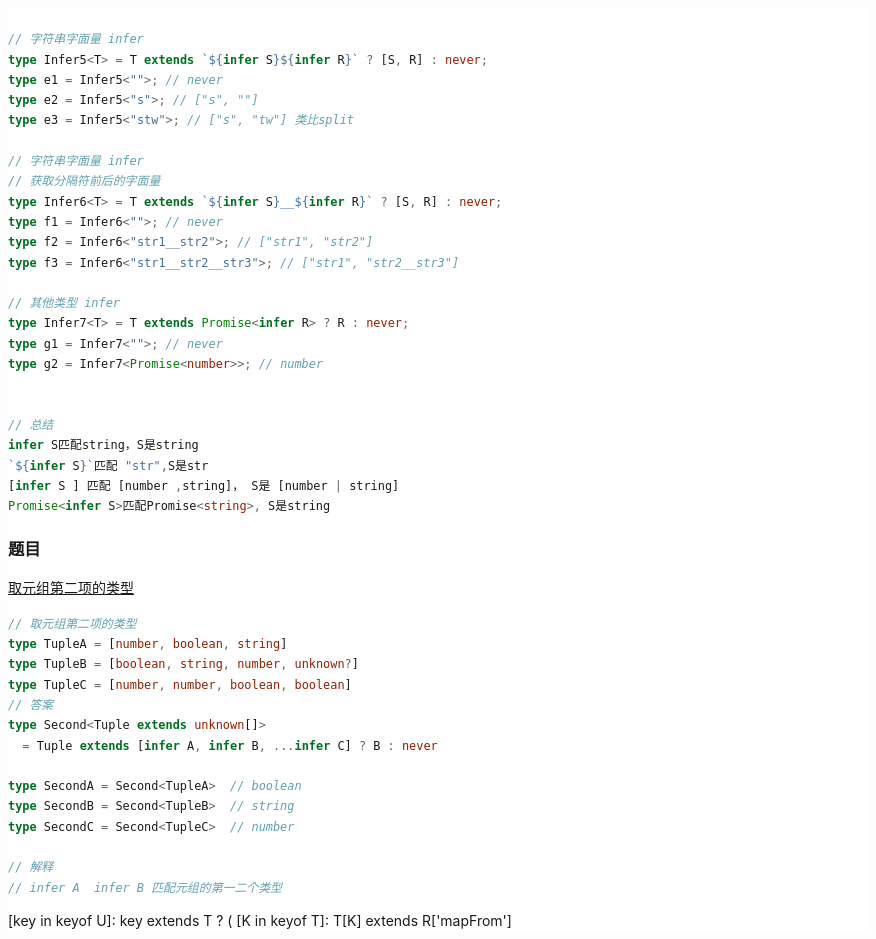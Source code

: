 ```typescript

// 字符串字面量 infer
type Infer5<T> = T extends `${infer S}${infer R}` ? [S, R] : never;
type e1 = Infer5<"">; // never
type e2 = Infer5<"s">; // ["s", ""]
type e3 = Infer5<"stw">; // ["s", "tw"] 类比split

// 字符串字面量 infer
// 获取分隔符前后的字面量
type Infer6<T> = T extends `${infer S}__${infer R}` ? [S, R] : never;
type f1 = Infer6<"">; // never
type f2 = Infer6<"str1__str2">; // ["str1", "str2"]
type f3 = Infer6<"str1__str2__str3">; // ["str1", "str2__str3"]

// 其他类型 infer 
type Infer7<T> = T extends Promise<infer R> ? R : never;
type g1 = Infer7<"">; // never
type g2 = Infer7<Promise<number>>; // number


// 总结
infer S匹配string，S是string
`${infer S}`匹配 "str",S是str
[infer S ] 匹配 [number ,string]， S是 [number | string]
Promise<infer S>匹配Promise<string>, S是string
```



### 题目

[取元组第二项的类型](https://www.typescriptlang.org/play?#code/C4TwDgpgBAKgrmANhAglAvFA2gOzgWwCMIAnAGikIHsrkBDHCgZ2BIEscBzAXQFgAoUJFgJkAIQzZqtCA2asOnCniKkKcHAGscVAO44A-H0Hho8JBADCk3AWLkoK+xWn1GlGm+MCh0AMoQAMZUOAAmADzmyFAQAB7AEGFMUBraejhY3AB8klHQcQlJ2BwAZqRQKBSl5WIUAHQN1SRQltxQBlASAFyOEABupAI+plABwWFomGMhEXkoWcPC02ESU0EzkaIQYgsmS+th1mvjs1uWu4vQAGJsJCyRMfGJocmpOvqZOZgwj4UvxTgys1KlAGnUmp02h00D0cP1BntoABRWKBRBwUIQG53YAPArPV5ad4ZbK5X4EgFAir1RqAmpQzpQWHwkiXKAAGTo9x++KKb3SnzJvP+WDBEJBELEDO6vQGrMRUBRaIxEE53PJfKJAtJ3w1IrFdOBVUNkPaFSZsvKQwVy1CABFJEr0ZjsdyzhcFa7gJMoF7NhZ5mynSqvT7gy7bm6A7tfByud7JGrcXMYyNw6r42HUc6M1HkIH+GyAAokKj4NhMVCSEtlisQcIsdhcVPCGvlysANTo6PrPKeRTbdfC-P0WS+sD1yUHlfCEK7PZyHXncGgzLlxdL7Ygy6rmGn2+7K-C+-mQA)

```typescript
// 取元组第二项的类型
type TupleA = [number, boolean, string]
type TupleB = [boolean, string, number, unknown?]
type TupleC = [number, number, boolean, boolean]
// 答案
type Second<Tuple extends unknown[]> 
  = Tuple extends [infer A, infer B, ...infer C] ? B : never

type SecondA = Second<TupleA>  // boolean
type SecondB = Second<TupleB>  // string
type SecondC = Second<TupleC>  // number

// 解释
// infer A  infer B 匹配元组的第一二个类型
```


  [P in keyof T as (P extends K ? never : P)]: T[P]
  [key in keyof U]: key extends T ? (
  [K in keyof T]: T[K] extends R['mapFrom']